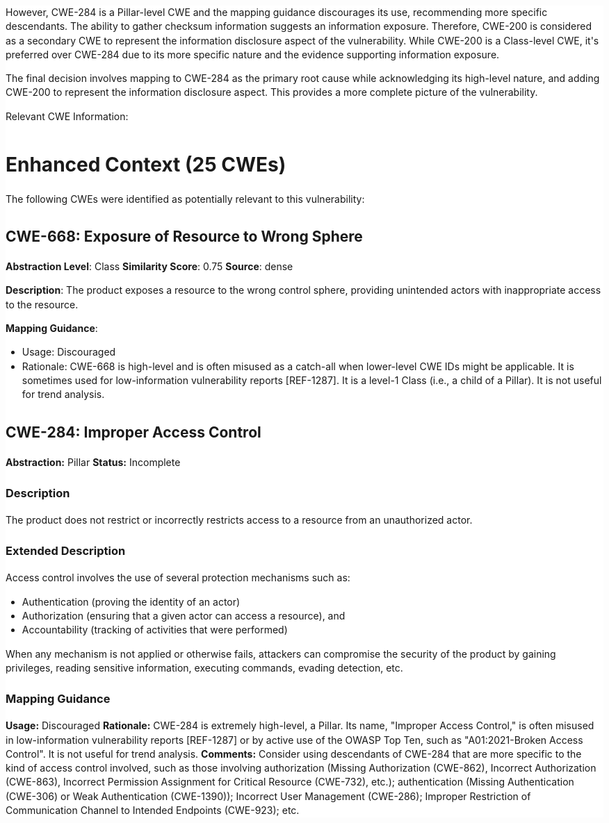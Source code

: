 However, CWE-284 is a Pillar-level CWE and the mapping guidance discourages its use, recommending more specific descendants. The ability to gather checksum information suggests an information exposure. Therefore, CWE-200 is considered as a secondary CWE to represent the information disclosure aspect of the vulnerability. While CWE-200 is a Class-level CWE, it's preferred over CWE-284 due to its more specific nature and the evidence supporting information exposure.

The final decision involves mapping to CWE-284 as the primary root cause while acknowledging its high-level nature, and adding CWE-200 to represent the information disclosure aspect. This provides a more complete picture of the vulnerability.

Relevant CWE Information:

# Enhanced Context (25 CWEs)
The following CWEs were identified as potentially relevant to this vulnerability:

## CWE-668: Exposure of Resource to Wrong Sphere
**Abstraction Level**: Class
**Similarity Score**: 0.75
**Source**: dense

**Description**:
The product exposes a resource to the wrong control sphere, providing unintended actors with inappropriate access to the resource.

**Mapping Guidance**:
- Usage: Discouraged
- Rationale: CWE-668 is high-level and is often misused as a catch-all when lower-level CWE IDs might be applicable. It is sometimes used for low-information vulnerability reports [REF-1287]. It is a level-1 Class (i.e., a child of a Pillar). It is not useful for trend analysis.

## CWE-284: Improper Access Control
**Abstraction:** Pillar
**Status:** Incomplete

### Description
The product does not restrict or incorrectly restricts access to a resource from an unauthorized actor.

### Extended Description
Access control involves the use of several protection mechanisms such as:
  - Authentication (proving the identity of an actor)
  - Authorization (ensuring that a given actor can access a resource), and
  - Accountability (tracking of activities that were performed)

When any mechanism is not applied or otherwise fails, attackers can compromise the security of the product by gaining privileges, reading sensitive information, executing commands, evading detection, etc.

### Mapping Guidance
**Usage:** Discouraged
**Rationale:** CWE-284 is extremely high-level, a Pillar. Its name, "Improper Access Control," is often misused in low-information vulnerability reports [REF-1287] or by active use of the OWASP Top Ten, such as "A01:2021-Broken Access Control". It is not useful for trend analysis.
**Comments:** Consider using descendants of CWE-284 that are more specific to the kind of access control involved, such as those involving authorization (Missing Authorization (CWE-862), Incorrect Authorization (CWE-863), Incorrect Permission Assignment for Critical Resource (CWE-732), etc.); authentication (Missing Authentication (CWE-306) or Weak Authentication (CWE-1390)); Incorrect User Management (CWE-286); Improper Restriction of Communication Channel to Intended Endpoints (CWE-923); etc.
